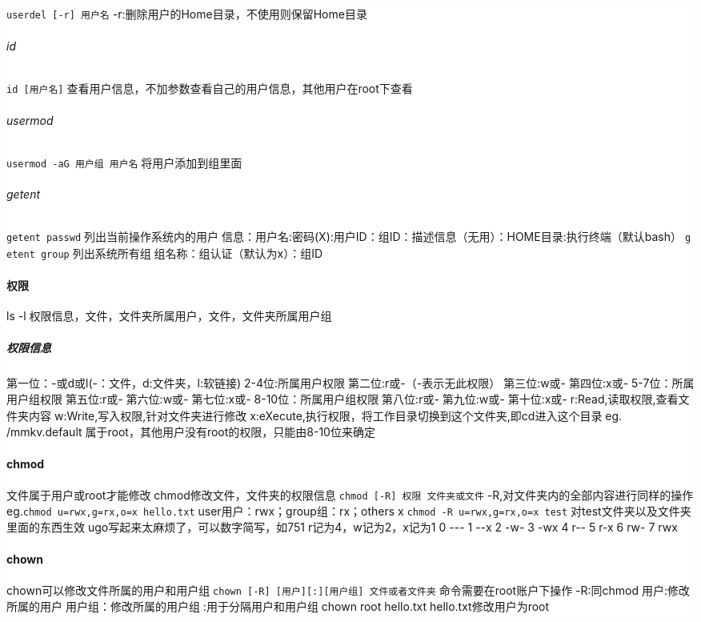 ```userdel [-r] 用户名```
-r:删除用户的Home目录，不使用则保留Home目录
###### id
```id [用户名]```
查看用户信息，不加参数查看自己的用户信息，其他用户在root下查看
###### usermod
```usermod -aG 用户组 用户名```
将用户添加到组里面
###### getent
```getent passwd```
列出当前操作系统内的用户
信息：用户名:密码(X):用户ID：组ID：描述信息（无用）：HOME目录:执行终端（默认bash）
```getent group```
列出系统所有组
组名称：组认证（默认为x）：组ID
#### 权限
ls -l
权限信息，文件，文件夹所属用户，文件，文件夹所属用户组
##### 权限信息
第一位：-或d或l(-：文件，d:文件夹，l:软链接)
2-4位:所属用户权限
第二位:r或-（-表示无此权限）
第三位:w或-
第四位:x或-
5-7位：所属用户组权限
第五位:r或-
第六位:w或-
第七位:x或-
8-10位：所属用户组权限
第八位:r或-
第九位:w或-
第十位:x或-
r:Read,读取权限,查看文件夹内容
w:Write,写入权限,针对文件夹进行修改
x:eXecute,执行权限，将工作目录切换到这个文件夹,即cd进入这个目录
eg. /mmkv.default 属于root，其他用户没有root的权限，只能由8-10位来确定

#### chmod
文件属于用户或root才能修改
chmod修改文件，文件夹的权限信息
```chmod [-R] 权限 文件夹或文件```
-R,对文件夹内的全部内容进行同样的操作
eg.```chmod u=rwx,g=rx,o=x hello.txt```
user用户：rwx；group组：rx；others x
```chmod -R u=rwx,g=rx,o=x test```
对test文件夹以及文件夹里面的东西生效
ugo写起来太麻烦了，可以数字简写，如751
r记为4，w记为2，x记为1
0 ---
1 --x
2 -w-
3 -wx
4 r--
5 r-x
6 rw-
7 rwx
#### chown
chown可以修改文件所属的用户和用户组
```chown [-R] [用户][:][用户组] 文件或者文件夹```
命令需要在root账户下操作
-R:同chmod
用户:修改所属的用户
用户组：修改所属的用户组
:用于分隔用户和用户组
chown root hello.txt hello.txt修改用户为root
```